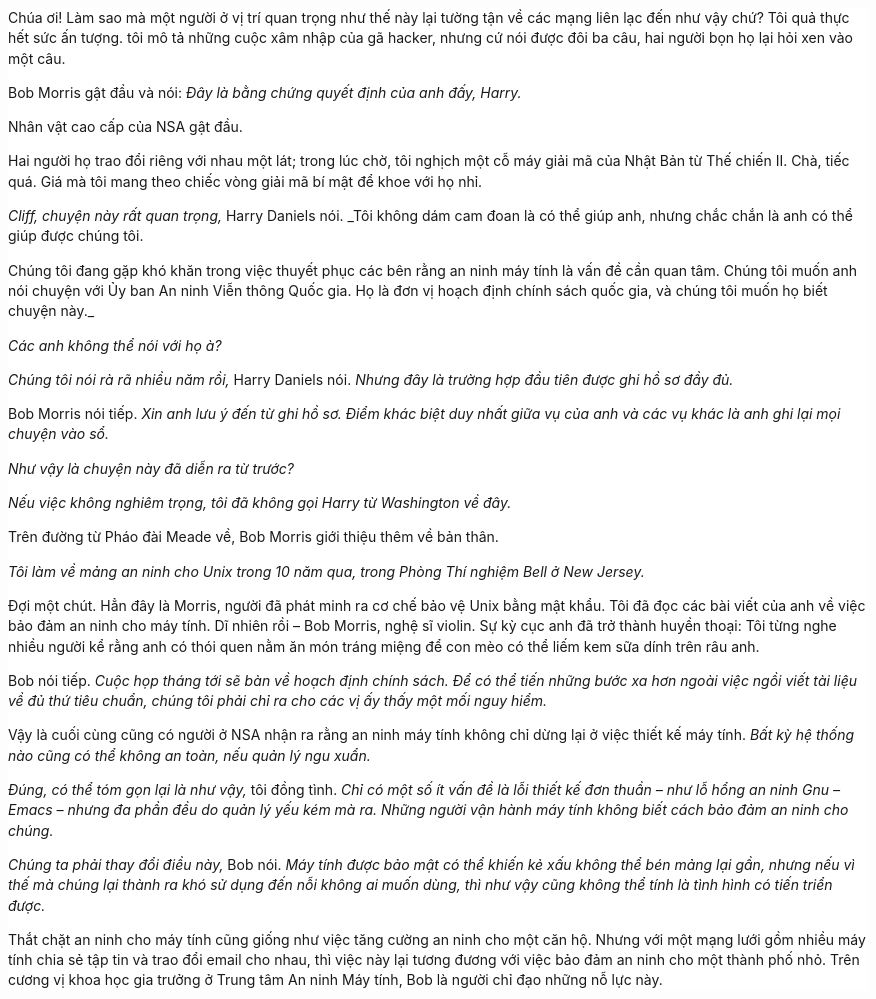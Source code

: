Chúa ơi! Làm sao mà một người ở vị trí quan trọng như thế này lại tường tận về các mạng liên lạc đến như vậy chứ? Tôi quả thực hết sức ấn tượng. tôi mô tả những cuộc xâm nhập của gã hacker, nhưng cứ nói được đôi ba câu, hai người bọn họ lại hỏi xen vào một câu.

Bob Morris gật đầu và nói: _Đây là bằng chứng quyết định của anh đấy, Harry._

Nhân vật cao cấp của NSA gật đầu.

Hai người họ trao đổi riêng với nhau một lát; trong lúc chờ, tôi nghịch một cỗ máy giải mã của Nhật Bản từ Thế chiến II. Chà, tiếc quá. Giá mà tôi mang theo chiếc vòng giải mã bí mật để khoe với họ nhỉ.

_Cliff, chuyện này rất quan trọng,_ Harry Daniels nói. _Tôi không dám cam đoan là có thể giúp anh, nhưng chắc chắn là anh có thể giúp được chúng tôi.

Chúng tôi đang gặp khó khăn trong việc thuyết phục các bên rằng an ninh máy tính là vấn đề cần quan tâm. Chúng tôi muốn anh nói chuyện với Ủy ban An ninh Viễn thông Quốc gia. Họ là đơn vị hoạch định chính sách quốc gia, và chúng tôi muốn họ biết chuyện này._

_Các anh không thể nói với họ à?_

_Chúng tôi nói rà rã nhiều năm rồi,_ Harry Daniels nói. _Nhưng đây là trường hợp đầu tiên được ghi hồ sơ đầy đủ._

Bob Morris nói tiếp. _Xin anh lưu ý đến từ ghi hồ sơ. Điểm khác biệt duy nhất giữa vụ của anh và các vụ khác là anh ghi lại mọi chuyện vào sổ._

_Như vậy là chuyện này đã diễn ra từ trước?_

_Nếu việc không nghiêm trọng, tôi đã không gọi Harry từ Washington về đây._

Trên đường từ Pháo đài Meade về, Bob Morris giới thiệu thêm về bản thân.

_Tôi làm về mảng an ninh cho Unix trong 10 năm qua, trong Phòng Thí nghiệm Bell ở New Jersey._

Đợi một chút. Hẳn đây là Morris, người đã phát minh ra cơ chế bảo vệ Unix bằng mật khẩu. Tôi đã đọc các bài viết của anh về việc bảo đảm an ninh cho máy tính. Dĩ nhiên rồi – Bob Morris, nghệ sĩ violin. Sự kỳ cục anh đã trở thành huyền thoại: Tôi từng nghe nhiều người kể rằng anh có thói quen nằm ăn món tráng miệng để con mèo có thể liếm kem sữa dính trên râu anh.

Bob nói tiếp. _Cuộc họp tháng tới sẽ bàn về hoạch định chính sách. Để có thể tiến những bước xa hơn ngoài việc ngồi viết tài liệu về đủ thứ tiêu chuẩn, chúng tôi phải chỉ ra cho các vị ấy thấy một mối nguy hiểm._

Vậy là cuối cùng cũng có người ở NSA nhận ra rằng an ninh máy tính không chỉ dừng lại ở việc thiết kế máy tính. _Bất kỳ hệ thống nào cũng có thể không an toàn, nếu quản lý ngu xuẩn._

_Đúng, có thể tóm gọn lại là như vậy,_ tôi đồng tình. _Chỉ có một số ít vấn đề là lỗi thiết kế đơn thuần – như lỗ hổng an ninh Gnu – Emacs – nhưng đa phần đều do quản lý yếu kém mà ra. Những người vận hành máy tính không biết cách bảo đảm an ninh cho chúng._

_Chúng ta phải thay đổi điều này,_ Bob nói. _Máy tính được bảo mật có thể khiến kẻ xấu không thể bén mảng lại gần, nhưng nếu vì thế mà chúng lại thành ra khó sử dụng đến nỗi không ai muốn dùng, thì như vậy cũng không thể tính là tình hình có tiến triển được._

Thắt chặt an ninh cho máy tính cũng giống như việc tăng cường an ninh cho một căn hộ. Nhưng với một mạng lưới gồm nhiều máy tính chia sẻ tập tin và trao đổi email cho nhau, thì việc này lại tương đương với việc bảo đảm an ninh cho một thành phố nhỏ. Trên cương vị khoa học gia trưởng ở Trung tâm An ninh Máy tính, Bob là người chỉ đạo những nỗ lực này.
